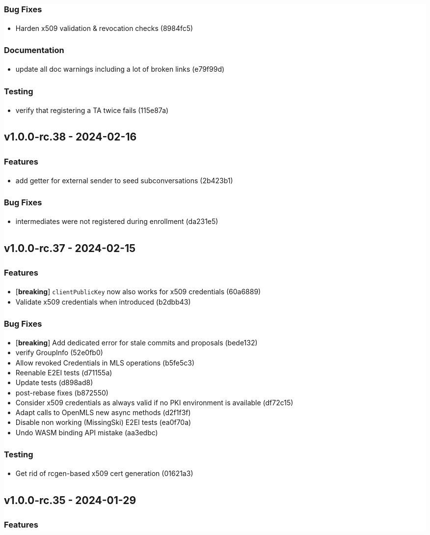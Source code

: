 ### Bug Fixes

- Harden x509 validation & revocation checks (8984fc5)

### Documentation

- update all doc warnings including a lot of broken links (e79f99d)

### Testing

- verify that registering a TA twice fails (115e87a)


## v1.0.0-rc.38 - 2024-02-16

### Features

- add getter for external sender to seed subconversations (2b423b1)

### Bug Fixes

- intermediates were not registered during enrollment (da231e5)


## v1.0.0-rc.37 - 2024-02-15

### Features

- [**breaking**] `clientPublicKey` now also works for x509 credentials (60a6889)
- Validate x509 credentials when introduced (b2dbb43)

### Bug Fixes

- [**breaking**] Add dedicated error for stale commits and proposals (bede132)
- verify GroupInfo (52e0fb0)
- Allow revoked Credentials in MLS operations (b5fe5c3)
- Reenable E2EI tests (d71155a)
- Update tests (d898ad8)
- post-rebase fixes (b872550)
- Consider x509 credentials as always valid if no PKI environment is available (df72c15)
- Adapt calls to OpenMLS new async methods (d2f1f3f)
- Disable non working (MissingSki) E2EI tests (ea0f70a)
- Undo WASM binding API mistake (aa3edbc)

### Testing

- Get rid of rcgen-based x509 cert generation (01621a3)


## v1.0.0-rc.35 - 2024-01-29

### Features
